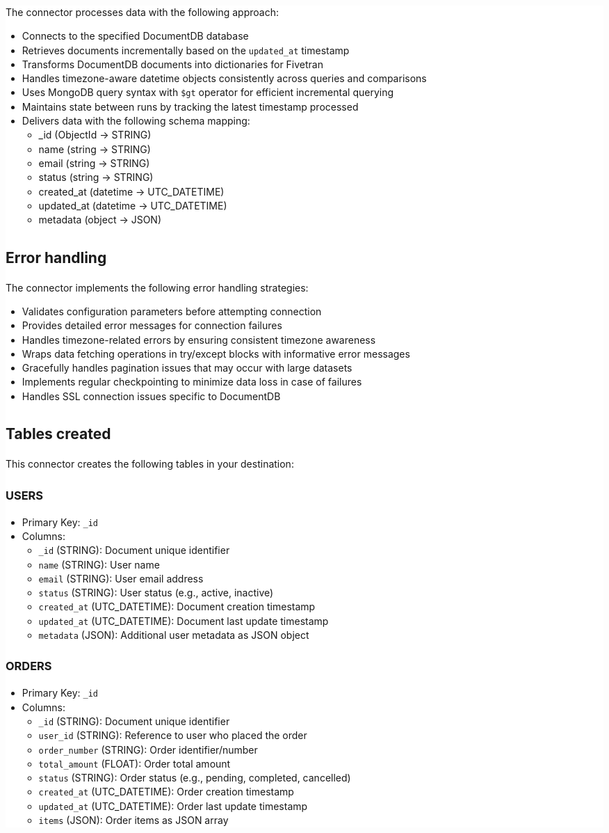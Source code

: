 The connector processes data with the following approach:  
- Connects to the specified DocumentDB database
- Retrieves documents incrementally based on the `updated_at` timestamp
- Transforms DocumentDB documents into dictionaries for Fivetran
- Handles timezone-aware datetime objects consistently across queries and comparisons
- Uses MongoDB query syntax with `$gt` operator for efficient incremental querying
- Maintains state between runs by tracking the latest timestamp processed
- Delivers data with the following schema mapping:
  - _id (ObjectId → STRING)
  - name (string → STRING)
  - email (string → STRING)
  - status (string → STRING)
  - created_at (datetime → UTC_DATETIME)
  - updated_at (datetime → UTC_DATETIME)
  - metadata (object → JSON)

## Error handling

The connector implements the following error handling strategies:  
- Validates configuration parameters before attempting connection
- Provides detailed error messages for connection failures
- Handles timezone-related errors by ensuring consistent timezone awareness
- Wraps data fetching operations in try/except blocks with informative error messages
- Gracefully handles pagination issues that may occur with large datasets
- Implements regular checkpointing to minimize data loss in case of failures
- Handles SSL connection issues specific to DocumentDB

## Tables created

This connector creates the following tables in your destination:

### USERS
- Primary Key: `_id`
- Columns: 
  - `_id` (STRING): Document unique identifier
  - `name` (STRING): User name
  - `email` (STRING): User email address
  - `status` (STRING): User status (e.g., active, inactive)
  - `created_at` (UTC_DATETIME): Document creation timestamp
  - `updated_at` (UTC_DATETIME): Document last update timestamp
  - `metadata` (JSON): Additional user metadata as JSON object

### ORDERS
- Primary Key: `_id`
- Columns:
  - `_id` (STRING): Document unique identifier
  - `user_id` (STRING): Reference to user who placed the order
  - `order_number` (STRING): Order identifier/number
  - `total_amount` (FLOAT): Order total amount
  - `status` (STRING): Order status (e.g., pending, completed, cancelled)
  - `created_at` (UTC_DATETIME): Order creation timestamp
  - `updated_at` (UTC_DATETIME): Order last update timestamp
  - `items` (JSON): Order items as JSON array
